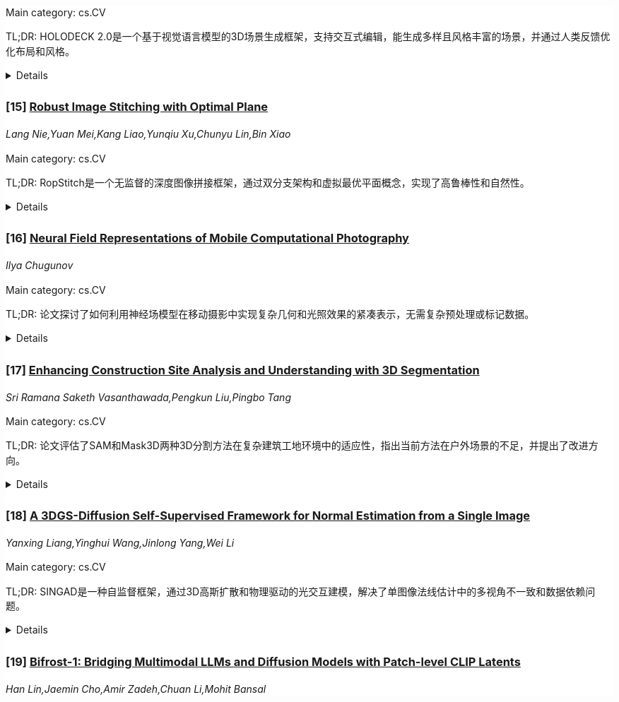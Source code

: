 Main category: cs.CV

TL;DR: HOLODECK 2.0是一个基于视觉语言模型的3D场景生成框架，支持交互式编辑，能生成多样且风格丰富的场景，并通过人类反馈优化布局和风格。


<details><summary>Details</summary></details>


### [15] [Robust Image Stitching with Optimal Plane](https://arxiv.org/abs/2508.05903)
*Lang Nie,Yuan Mei,Kang Liao,Yunqiu Xu,Chunyu Lin,Bin Xiao*

Main category: cs.CV

TL;DR: RopStitch是一个无监督的深度图像拼接框架，通过双分支架构和虚拟最优平面概念，实现了高鲁棒性和自然性。


<details><summary>Details</summary></details>


### [16] [Neural Field Representations of Mobile Computational Photography](https://arxiv.org/abs/2508.05907)
*Ilya Chugunov*

Main category: cs.CV

TL;DR: 论文探讨了如何利用神经场模型在移动摄影中实现复杂几何和光照效果的紧凑表示，无需复杂预处理或标记数据。


<details><summary>Details</summary></details>


### [17] [Enhancing Construction Site Analysis and Understanding with 3D Segmentation](https://arxiv.org/abs/2508.05922)
*Sri Ramana Saketh Vasanthawada,Pengkun Liu,Pingbo Tang*

Main category: cs.CV

TL;DR: 论文评估了SAM和Mask3D两种3D分割方法在复杂建筑工地环境中的适应性，指出当前方法在户外场景的不足，并提出了改进方向。


<details><summary>Details</summary></details>


### [18] [A 3DGS-Diffusion Self-Supervised Framework for Normal Estimation from a Single Image](https://arxiv.org/abs/2508.05950)
*Yanxing Liang,Yinghui Wang,Jinlong Yang,Wei Li*

Main category: cs.CV

TL;DR: SINGAD是一种自监督框架，通过3D高斯扩散和物理驱动的光交互建模，解决了单图像法线估计中的多视角不一致和数据依赖问题。


<details><summary>Details</summary></details>


### [19] [Bifrost-1: Bridging Multimodal LLMs and Diffusion Models with Patch-level CLIP Latents](https://arxiv.org/abs/2508.05954)
*Han Lin,Jaemin Cho,Amir Zadeh,Chuan Li,Mohit Bansal*
